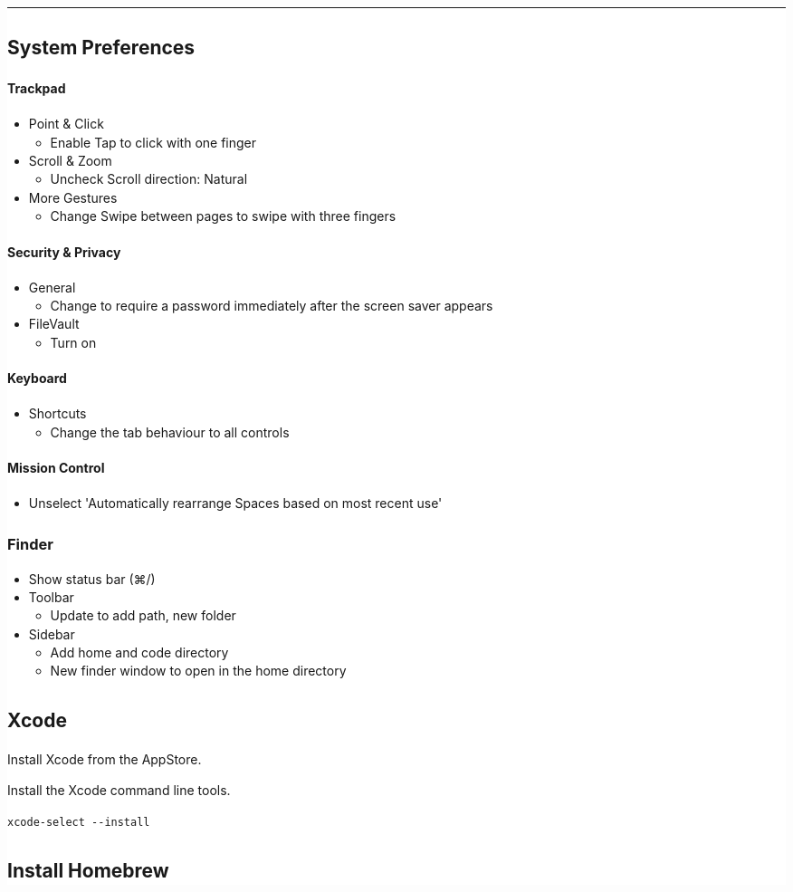 

---

## System Preferences

#### Trackpad

- Point & Click
	- Enable Tap to click with one finger
- Scroll & Zoom
	- Uncheck Scroll direction: Natural
- More Gestures
	- Change Swipe between pages to swipe with three fingers


#### Security & Privacy

- General
	- Change to require a password immediately after the screen saver appears
- FileVault
	- Turn on


#### Keyboard

- Shortcuts
	- Change the tab behaviour to all controls


#### Mission Control

- Unselect 'Automatically rearrange Spaces based on most recent use'


### Finder

- Show status bar (⌘/)
- Toolbar
	- Update to add path, new folder
- Sidebar
	- Add home and code directory
	- New finder window to open in the home directory


## Xcode

Install Xcode from the AppStore.

Install the Xcode command line tools.

```shell
xcode-select --install
```

## Install Homebrew
